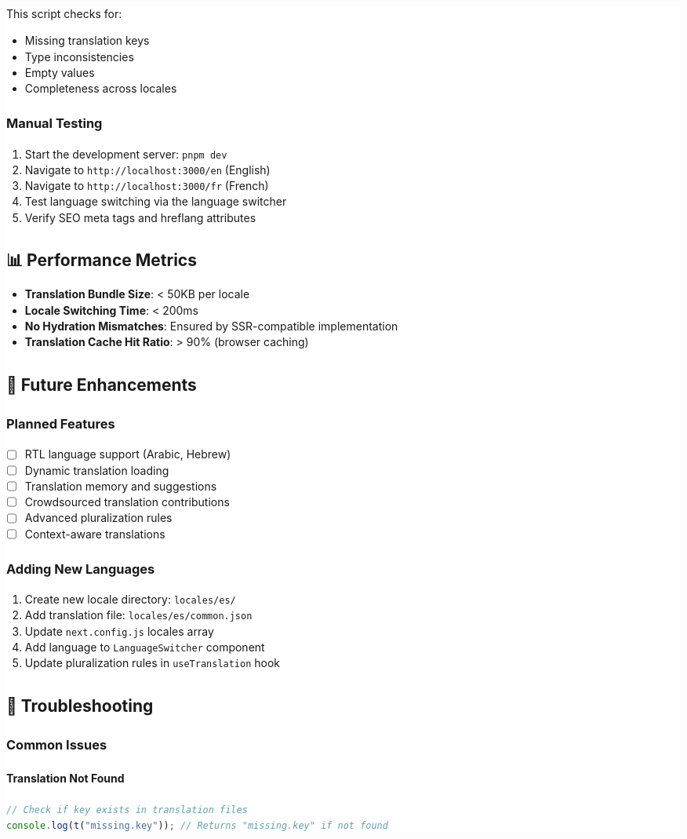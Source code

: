 This script checks for:

- Missing translation keys
- Type inconsistencies
- Empty values
- Completeness across locales

### Manual Testing

1. Start the development server: `pnpm dev`
2. Navigate to `http://localhost:3000/en` (English)
3. Navigate to `http://localhost:3000/fr` (French)
4. Test language switching via the language switcher
5. Verify SEO meta tags and hreflang attributes

## 📊 Performance Metrics

- **Translation Bundle Size**: < 50KB per locale
- **Locale Switching Time**: < 200ms
- **No Hydration Mismatches**: Ensured by SSR-compatible implementation
- **Translation Cache Hit Ratio**: > 90% (browser caching)

## 🔮 Future Enhancements

### Planned Features

- [ ] RTL language support (Arabic, Hebrew)
- [ ] Dynamic translation loading
- [ ] Translation memory and suggestions
- [ ] Crowdsourced translation contributions
- [ ] Advanced pluralization rules
- [ ] Context-aware translations

### Adding New Languages

1. Create new locale directory: `locales/es/`
2. Add translation file: `locales/es/common.json`
3. Update `next.config.js` locales array
4. Add language to `LanguageSwitcher` component
5. Update pluralization rules in `useTranslation` hook

## 🐛 Troubleshooting

### Common Issues

#### Translation Not Found

```typescript
// Check if key exists in translation files
console.log(t("missing.key")); // Returns "missing.key" if not found
```
